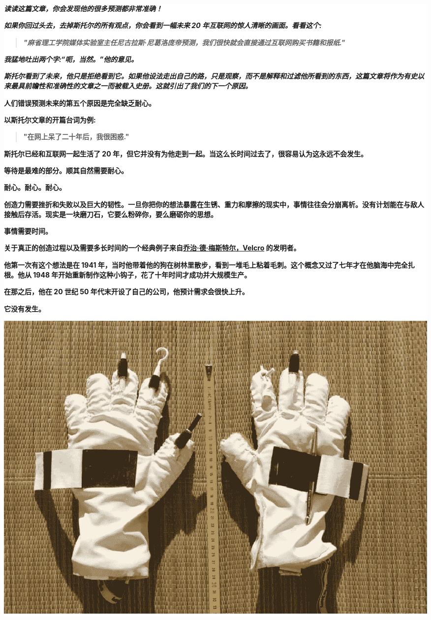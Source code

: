 ***读读这篇文章，你会发现他的很多预测都非常准确！***

***如果你回过头去，去掉斯托尔的所有观点，你会看到一幅未来 20 年互联网的惊人清晰的画面。看看这个:***

> ***"麻省理工学院媒体实验室主任尼古拉斯·尼葛洛庞帝预测，我们很快就会直接通过互联网购买书籍和报纸."***

***我猛地吐出两个字:“呃，当然。”他的意见。***

*****斯托尔看到了未来，他只是拒绝*看到*它。如果他设法走出自己的路，只是观察，而不是解释和过滤他所看到的东西，这篇文章将作为有史以来最具前瞻性和准确性的文章之一而被载入史册。这就引出了我们的下一个原因。*****

**人们错误预测未来的第五个原因是完全缺乏耐心。**

**以斯托尔文章的开篇台词为例:**

> **"在网上呆了二十年后，我很困惑."**

**斯托尔已经和互联网一起生活了 20 年，但它并没有为他走到一起。当这么长时间过去了，很容易认为这永远不会发生。**

**等待是最难的部分。顺其自然需要耐心。**

****耐心。耐心。耐心。****

**创造力需要挫折和失败以及巨大的韧性。一旦你把你的想法暴露在生锈、重力和摩擦的现实中，事情往往会分崩离析。没有计划能在与敌人接触后存活。现实是一块磨刀石，它要么粉碎你，要么磨砺你的思想。**

**事情需要时间。**

**关于真正的创造过程以及需要多长时间的一个经典例子来自[乔治·德·梅斯特尔，Velcro](https://en.wikipedia.org/wiki/George_de_Mestral) 的发明者。**

**他第一次有这个想法是在 1941 年，当时他带着他的狗在树林里散步，看到一堆毛上粘着毛刺。这个概念又过了七年才在他脑海中完全扎根。他从 1948 年开始重新制作这种小钩子，花了十年时间才成功并大规模生产。**

**在那之后，他在 20 世纪 50 年代末开设了自己的公司，他预计需求会很快上升。**

**它没有发生。**

**![](img/2b8054a8d89131dae221aece57280617.png)**
